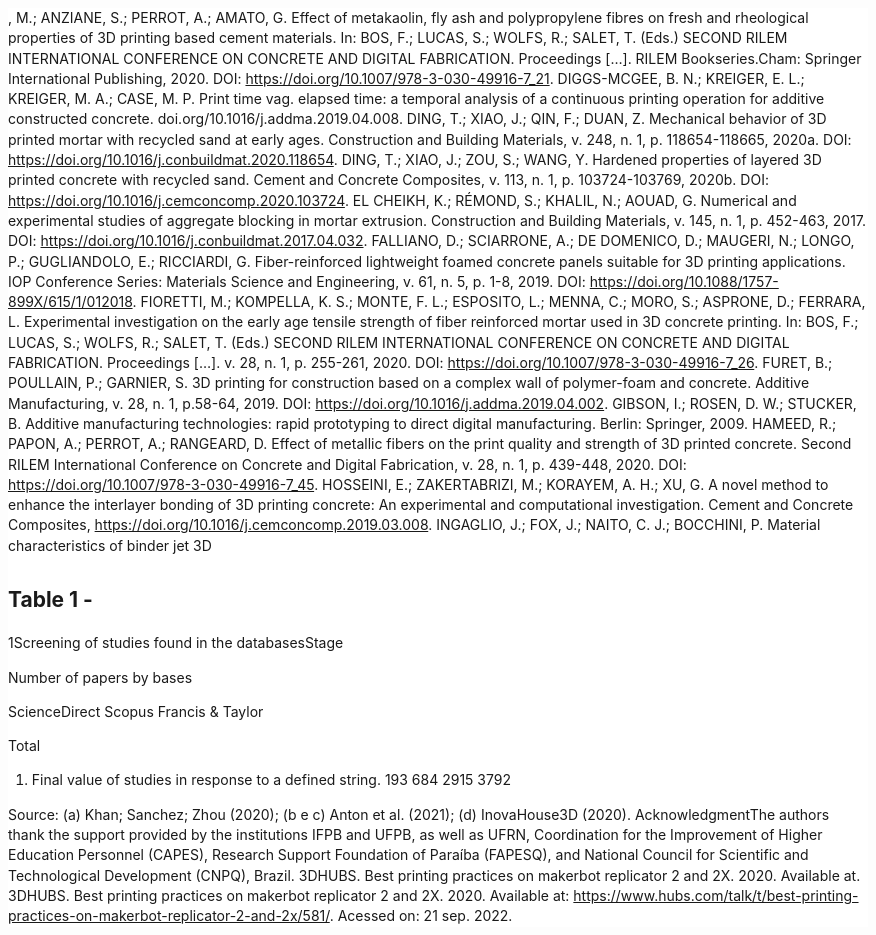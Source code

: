 , M.; ANZIANE, S.; PERROT, A.; AMATO, G. Effect of metakaolin, fly ash and polypropylene fibres on fresh and rheological properties of 3D printing based cement materials. In: BOS, F.; LUCAS, S.; WOLFS, R.; SALET, T. (Eds.) SECOND RILEM INTERNATIONAL CONFERENCE ON CONCRETE AND DIGITAL FABRICATION. Proceedings […]. RILEM Bookseries.Cham: Springer International Publishing, 2020. DOI: https://doi.org/10.1007/978-3-030-49916-7_21. DIGGS-MCGEE, B. N.; KREIGER, E. L.; KREIGER, M. A.; CASE, M. P. Print time vag. elapsed time: a temporal analysis of a continuous printing operation for additive constructed concrete. doi.org/10.1016/j.addma.2019.04.008. DING, T.; XIAO, J.; QIN, F.; DUAN, Z. Mechanical behavior of 3D printed mortar with recycled sand at early ages. Construction and Building Materials, v. 248, n. 1, p. 118654-118665, 2020a. DOI: https://doi.org/10.1016/j.conbuildmat.2020.118654. DING, T.; XIAO, J.; ZOU, S.; WANG, Y. Hardened properties of layered 3D printed concrete with recycled sand. Cement and Concrete Composites, v. 113, n. 1, p. 103724-103769, 2020b. DOI: https://doi.org/10.1016/j.cemconcomp.2020.103724. EL CHEIKH, K.; RÉMOND, S.; KHALIL, N.; AOUAD, G. Numerical and experimental studies of aggregate blocking in mortar extrusion. Construction and Building Materials, v. 145, n. 1, p. 452-463, 2017. DOI: https://doi.org/10.1016/j.conbuildmat.2017.04.032. FALLIANO, D.; SCIARRONE, A.; DE DOMENICO, D.; MAUGERI, N.; LONGO, P.; GUGLIANDOLO, E.; RICCIARDI, G. Fiber-reinforced lightweight foamed concrete panels suitable for 3D printing applications. IOP Conference Series: Materials Science and Engineering, v. 61, n. 5, p. 1-8, 2019. DOI: https://doi.org/10.1088/1757-899X/615/1/012018. FIORETTI, M.; KOMPELLA, K. S.; MONTE, F. L.; ESPOSITO, L.; MENNA, C.; MORO, S.; ASPRONE, D.; FERRARA, L. Experimental investigation on the early age tensile strength of fiber reinforced mortar used in 3D concrete printing. In: BOS, F.; LUCAS, S.; WOLFS, R.; SALET, T. (Eds.) SECOND RILEM INTERNATIONAL CONFERENCE ON CONCRETE AND DIGITAL FABRICATION. Proceedings […]. v. 28, n. 1, p. 255-261, 2020. DOI: https://doi.org/10.1007/978-3-030-49916-7_26. FURET, B.; POULLAIN, P.; GARNIER, S. 3D printing for construction based on a complex wall of polymer-foam and concrete. Additive Manufacturing, v. 28, n. 1, p.58-64, 2019. DOI: https://doi.org/10.1016/j.addma.2019.04.002. GIBSON, I.; ROSEN, D. W.; STUCKER, B. Additive manufacturing technologies: rapid prototyping to direct digital manufacturing. Berlin: Springer, 2009. HAMEED, R.; PAPON, A.; PERROT, A.; RANGEARD, D. Effect of metallic fibers on the print quality and strength of 3D printed concrete. Second RILEM International Conference on Concrete and Digital Fabrication, v. 28, n. 1, p. 439-448, 2020. DOI: https://doi.org/10.1007/978-3-030-49916-7_45. HOSSEINI, E.; ZAKERTABRIZI, M.; KORAYEM, A. H.; XU, G. A novel method to enhance the interlayer bonding of 3D printing concrete: An experimental and computational investigation. Cement and Concrete Composites, https://doi.org/10.1016/j.cemconcomp.2019.03.008. INGAGLIO, J.; FOX, J.; NAITO, C. J.; BOCCHINI, P. Material characteristics of binder jet 3D

## Table 1 -
1Screening of studies found in the databasesStage 

Number of papers by bases 

ScienceDirect 
Scopus 
Francis & 
Taylor 

Total 

1. Final value of studies in response to a defined string. 
193 
684 
2915 
3792 

Source: (a) Khan; Sanchez; Zhou (2020); (b e c) Anton et al. (2021); (d) InovaHouse3D (2020).
AcknowledgmentThe authors thank the support provided by the institutions IFPB and UFPB, as well as UFRN, Coordination for the Improvement of Higher Education Personnel (CAPES), Research Support Foundation of Paraíba (FAPESQ), and National Council for Scientific and Technological Development (CNPQ), Brazil.
3DHUBS. Best printing practices on makerbot replicator 2 and 2X. 2020. Available at. 3DHUBS. Best printing practices on makerbot replicator 2 and 2X. 2020. Available at: https://www.hubs.com/talk/t/best-printing-practices-on-makerbot-replicator-2-and-2x/581/. Acessed on: 21 sep. 2022.
